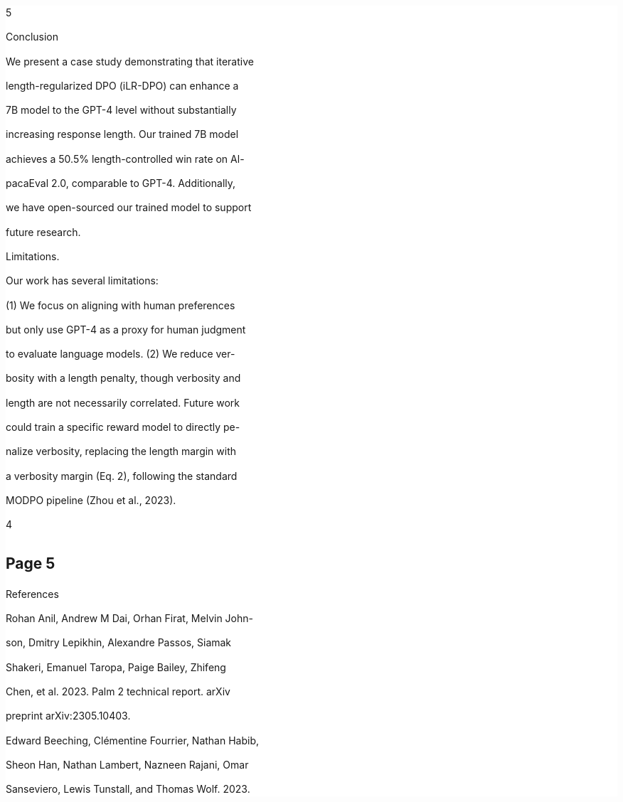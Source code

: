 5

Conclusion

We present a case study demonstrating that iterative

length-regularized DPO (iLR-DPO) can enhance a

7B model to the GPT-4 level without substantially

increasing response length. Our trained 7B model

achieves a 50.5% length-controlled win rate on Al-

pacaEval 2.0, comparable to GPT-4. Additionally,

we have open-sourced our trained model to support

future research.

Limitations.

Our work has several limitations:

(1) We focus on aligning with human preferences

but only use GPT-4 as a proxy for human judgment

to evaluate language models. (2) We reduce ver-

bosity with a length penalty, though verbosity and

length are not necessarily correlated. Future work

could train a specific reward model to directly pe-

nalize verbosity, replacing the length margin with

a verbosity margin (Eq. 2), following the standard

MODPO pipeline (Zhou et al., 2023).

4

## Page 5

References

Rohan Anil, Andrew M Dai, Orhan Firat, Melvin John-

son, Dmitry Lepikhin, Alexandre Passos, Siamak

Shakeri, Emanuel Taropa, Paige Bailey, Zhifeng

Chen, et al. 2023. Palm 2 technical report. arXiv

preprint arXiv:2305.10403.

Edward Beeching, Clémentine Fourrier, Nathan Habib,

Sheon Han, Nathan Lambert, Nazneen Rajani, Omar

Sanseviero, Lewis Tunstall, and Thomas Wolf. 2023.

